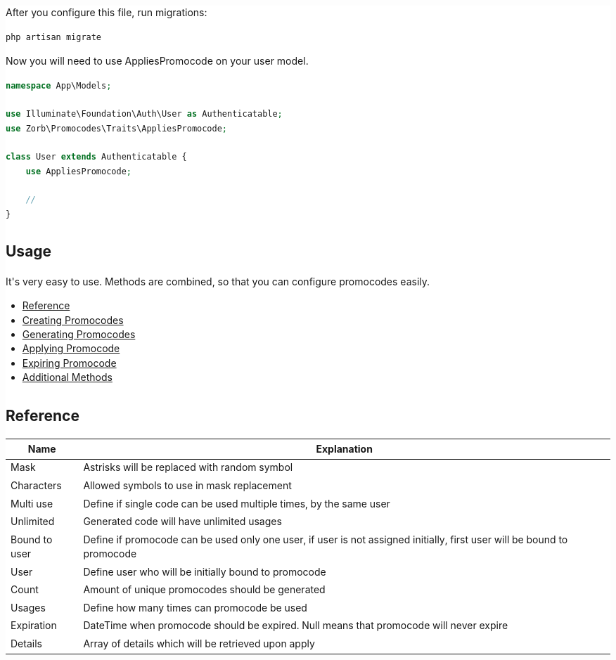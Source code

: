 After you configure this file, run migrations:

```bash
php artisan migrate
```

Now you will need to use AppliesPromocode on your user model.

```php
namespace App\Models;

use Illuminate\Foundation\Auth\User as Authenticatable;
use Zorb\Promocodes\Traits\AppliesPromocode;

class User extends Authenticatable {
    use AppliesPromocode;

    //
}
```

## Usage

It's very easy to use. Methods are combined, so that you can configure promocodes easily.

- [Reference](#reference)
- [Creating Promocodes](#creating-promocodes)
- [Generating Promocodes](#creating-promocodes)
- [Applying Promocode](#applying-promocode)
- [Expiring Promocode](#expiring-promocode)
- [Additional Methods](#additional-methods)

## Reference

| Name          | Explanation                                                                                                             |
|---------------|-------------------------------------------------------------------------------------------------------------------------|
| Mask          | Astrisks will be replaced with random symbol                                                                            |
| Characters    | Allowed symbols to use in mask replacement                                                                              |
| Multi use     | Define if single code can be used multiple times, by the same user                                                      |
| Unlimited     | Generated code will have unlimited usages                                                                               |
| Bound to user | Define if promocode can be used only one user, if user is not assigned initially, first user will be bound to promocode |
| User          | Define user who will be initially bound to promocode                                                                    |
| Count         | Amount of unique promocodes should be generated                                                                         |
| Usages        | Define how many times can promocode be used                                                                             |
| Expiration    | DateTime when promocode should be expired. Null means that promocode will never expire                                  |
| Details       | Array of details which will be retrieved upon apply                                                                     |
